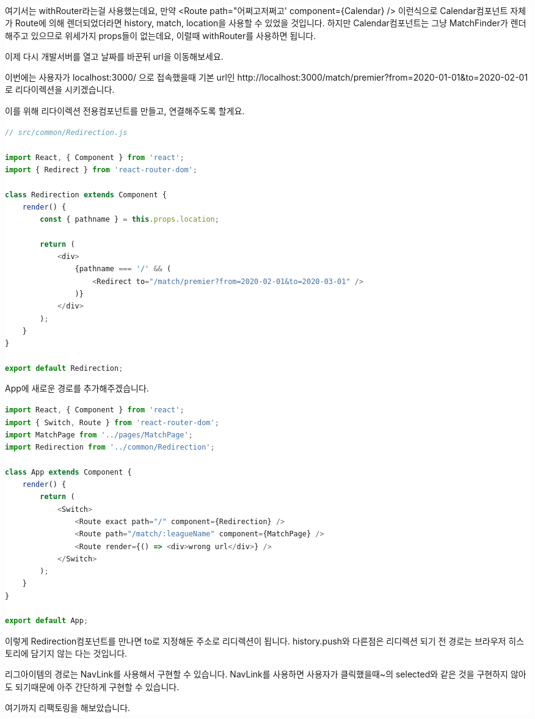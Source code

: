 여기서는 withRouter라는걸 사용했는데요, 만약 &lt;Route path="어쩌고저쩌고' component={Calendar} /&gt; 이런식으로 Calendar컴포넌트 자체가 Route에 의해 렌더되었더라면 history, match, location을 사용할 수 있었을 것입니다. 하지만 Calendar컴포넌트는 그냥 MatchFinder가 렌더해주고 있으므로 위세가지 props들이 없는데요, 이럴때 withRouter를 사용하면 됩니다.

이제 다시 개발서버를 열고 날짜를 바꾼뒤 url을 이동해보세요.

이번에는 사용자가 localhost:3000/ 으로 접속했을때 기본 url인 http://localhost:3000/match/premier?from=2020-01-01&to=2020-02-01 로 리다이렉션을 시키겠습니다.

이를 위해 리다이렉션 전용컴포넌트를 만들고, 연결해주도록 할게요.

```js
// src/common/Redirection.js

import React, { Component } from 'react';
import { Redirect } from 'react-router-dom';

class Redirection extends Component {
	render() {
		const { pathname } = this.props.location;

		return (
			<div>
				{pathname === '/' && (
					<Redirect to="/match/premier?from=2020-02-01&to=2020-03-01" />
				)}
			</div>
		);
	}
}

export default Redirection;
```

App에 새로운 경로를 추가해주겠습니다.

```js
import React, { Component } from 'react';
import { Switch, Route } from 'react-router-dom';
import MatchPage from '../pages/MatchPage';
import Redirection from '../common/Redirection';

class App extends Component {
	render() {
		return (
			<Switch>
				<Route exact path="/" component={Redirection} />
				<Route path="/match/:leagueName" component={MatchPage} />
				<Route render={() => <div>wrong url</div>} />
			</Switch>
		);
	}
}

export default App;
```

이렇게 Redirection컴포넌트를 만나면 to로 지정해둔 주소로 리디렉션이 됩니다. history.push와 다른점은 리디렉션 되기 전 경로는 브라우저 히스토리에 담기지 않는 다는 것입니다.

리그아이템의 경로는 NavLink를 사용해서 구현할 수 있습니다. NavLink를 사용하면 사용자가 클릭했을때~의 selected와 같은 것을 구현하지 않아도 되기때문에 아주 간단하게 구현할 수 있습니다. 

여기까지 리팩토링을 해보았습니다.

